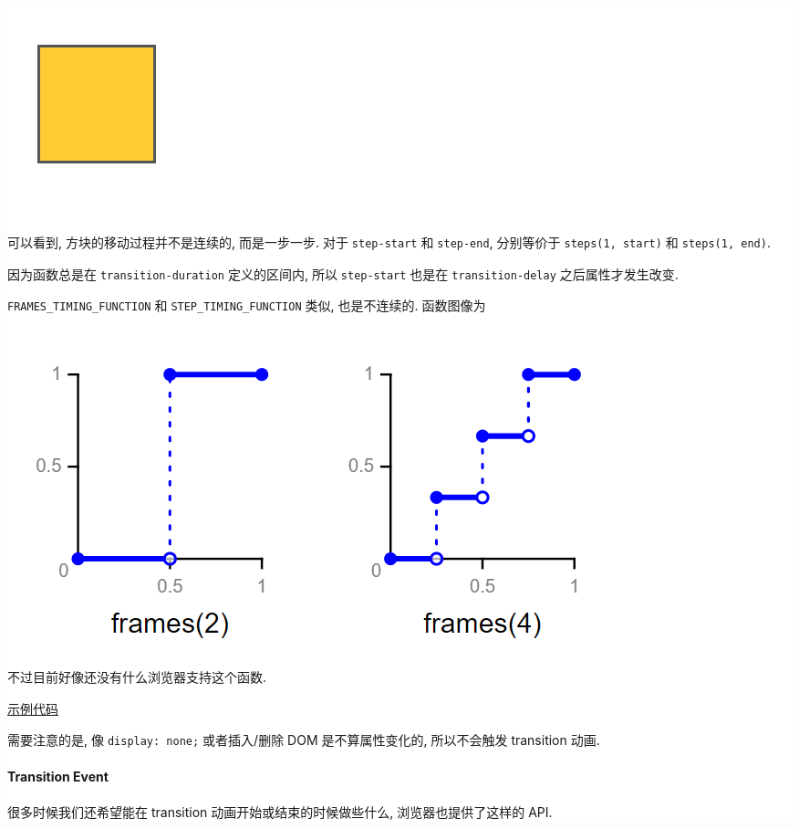 ```css
```

![img4](./images/img4.gif)

可以看到, 方块的移动过程并不是连续的, 而是一步一步. 对于 `step-start` 和 `step-end`, 分别等价于 `steps(1, start)` 和 `steps(1, end)`.

因为函数总是在 `transition-duration` 定义的区间内, 所以 `step-start` 也是在 `transition-delay` 之后属性才发生改变.



`FRAMES_TIMING_FUNCTION` 和 `STEP_TIMING_FUNCTION`  类似, 也是不连续的. 函数图像为

![img186](./images/img186.png)

不过目前好像还没有什么浏览器支持这个函数.

[示例代码](https://github.com/ta7sudan/front-end-demo/blob/master/css/transition/demo0.html)

需要注意的是, 像 `display: none;` 或者插入/删除 DOM 是不算属性变化的, 所以不会触发 transition 动画.



#### Transition Event

很多时候我们还希望能在 transition 动画开始或结束的时候做些什么, 浏览器也提供了这样的 API.
